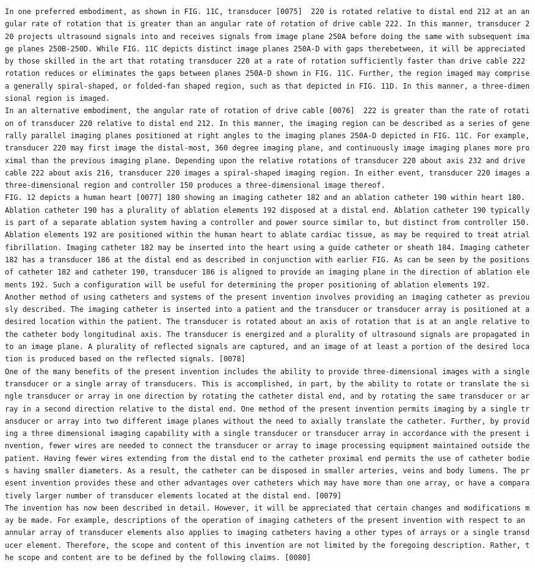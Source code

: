     In one preferred embodiment, as shown in FIG. 11C, transducer [0075]  220 is rotated relative to distal end 212 at an angular rate of rotation that is greater than an angular rate of rotation of drive cable 222. In this manner, transducer 220 projects ultrasound signals into and receives signals from image plane 250A before doing the same with subsequent image planes 250B-250D. While FIG. 11C depicts distinct image planes 250A-D with gaps therebetween, it will be appreciated by those skilled in the art that rotating transducer 220 at a rate of rotation sufficiently faster than drive cable 222 rotation reduces or eliminates the gaps between planes 250A-D shown in FIG. 11C. Further, the region imaged may comprise a generally spiral-shaped, or folded-fan shaped region, such as that depicted in FIG. 11D. In this manner, a three-dimensional region is imaged. 
    In an alternative embodiment, the angular rate of rotation of drive cable [0076]  222 is greater than the rate of rotation of transducer 220 relative to distal end 212. In this manner, the imaging region can be described as a series of generally parallel imaging planes positioned at right angles to the imaging planes 250A-D depicted in FIG. 11C. For example, transducer 220 may first image the distal-most, 360 degree imaging plane, and continuously image imaging planes more proximal than the previous imaging plane. Depending upon the relative rotations of transducer 220 about axis 232 and drive cable 222 about axis 216, transducer 220 images a spiral-shaped imaging region. In either event, transducer 220 images a three-dimensional region and controller 150 produces a three-dimensional image thereof. 
    FIG. 12 depicts a human heart [0077] 180 showing an imaging catheter 182 and an ablation catheter 190 within heart 180. Ablation catheter 190 has a plurality of ablation elements 192 disposed at a distal end. Ablation catheter 190 typically is part of a separate ablation system having a controller and power source similar to, but distinct from controller 150. Ablation elements 192 are positioned within the human heart to ablate cardiac tissue, as may be required to treat atrial fibrillation. Imaging catheter 182 may be inserted into the heart using a guide catheter or sheath 184. Imaging catheter 182 has a transducer 186 at the distal end as described in conjunction with earlier FIG. As can be seen by the positions of catheter 182 and catheter 190, transducer 186 is aligned to provide an imaging plane in the direction of ablation elements 192. Such a configuration will be useful for determining the proper positioning of ablation elements 192. 
    Another method of using catheters and systems of the present invention involves providing an imaging catheter as previously described. The imaging catheter is inserted into a patient and the transducer or transducer array is positioned at a desired location within the patient. The transducer is rotated about an axis of rotation that is at an angle relative to the catheter body longitudinal axis. The transducer is energized and a plurality of ultrasound signals are propagated into an image plane. A plurality of reflected signals are captured, and an image of at least a portion of the desired location is produced based on the reflected signals. [0078]  
    One of the many benefits of the present invention includes the ability to provide three-dimensional images with a single transducer or a single array of transducers. This is accomplished, in part, by the ability to rotate or translate the single transducer or array in one direction by rotating the catheter distal end, and by rotating the same transducer or array in a second direction relative to the distal end. One method of the present invention permits imaging by a single transducer or array into two different image planes without the need to axially translate the catheter. Further, by providing a three dimensional imaging capability with a single transducer or transducer array in accordance with the present invention, fewer wires are needed to connect the transducer or array to image processing equipment maintained outside the patient. Having fewer wires extending from the distal end to the catheter proximal end permits the use of catheter bodies having smaller diameters. As a result, the catheter can be disposed in smaller arteries, veins and body lumens. The present invention provides these and other advantages over catheters which may have more than one array, or have a comparatively larger number of transducer elements located at the distal end. [0079]  
    The invention has now been described in detail. However, it will be appreciated that certain changes and modifications may be made. For example, descriptions of the operation of imaging catheters of the present invention with respect to an annular array of transducer elements also applies to imaging catheters having a other types of arrays or a single transducer element. Therefore, the scope and content of this invention are not limited by the foregoing description. Rather, the scope and content are to be defined by the following claims. [0080]
